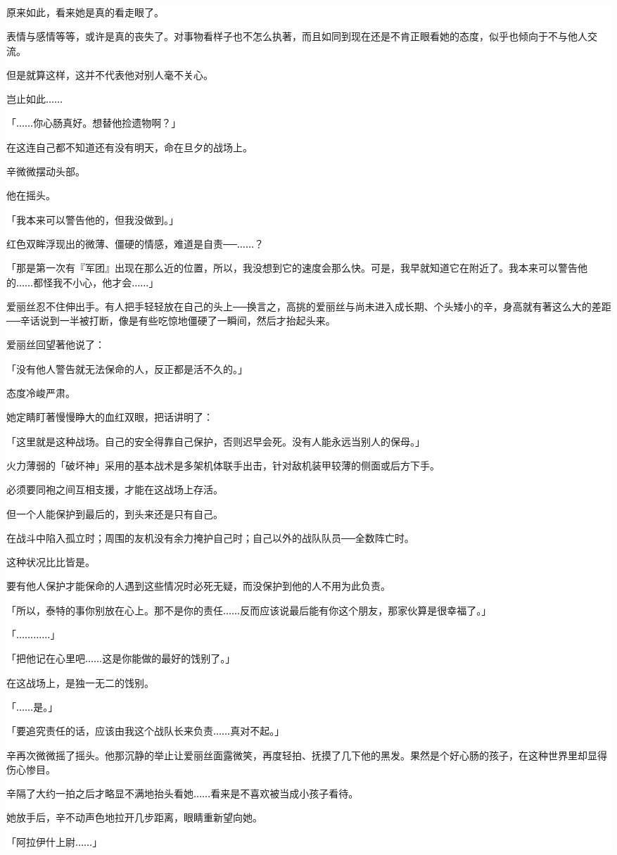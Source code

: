 原来如此，看来她是真的看走眼了。

表情与感情等等，或许是真的丧失了。对事物看样子也不怎么执著，而且如同到现在还是不肯正眼看她的态度，似乎也倾向于不与他人交流。

但是就算这样，这并不代表他对别人毫不关心。

岂止如此……

「……你心肠真好。想替他捡遗物啊？」

在这连自己都不知道还有没有明天，命在旦夕的战场上。

辛微微摆动头部。

他在摇头。

「我本来可以警告他的，但我没做到。」

红色双眸浮现出的微薄、僵硬的情感，难道是自责──……？

「那是第一次有『军团』出现在那么近的位置，所以，我没想到它的速度会那么快。可是，我早就知道它在附近了。我本来可以警告他的……都怪我不小心，他才会……」

爱丽丝忍不住伸出手。有人把手轻轻放在自己的头上──换言之，高挑的爱丽丝与尚未进入成长期、个头矮小的辛，身高就有著这么大的差距──辛话说到一半被打断，像是有些吃惊地僵硬了一瞬间，然后才抬起头来。

爱丽丝回望著他说了：

「没有他人警告就无法保命的人，反正都是活不久的。」

态度冷峻严肃。

她定睛盯著慢慢睁大的血红双眼，把话讲明了：

「这里就是这种战场。自己的安全得靠自己保护，否则迟早会死。没有人能永远当别人的保母。」

火力薄弱的「破坏神」采用的基本战术是多架机体联手出击，针对敌机装甲较薄的侧面或后方下手。

必须要同袍之间互相支援，才能在这战场上存活。

但一个人能保护到最后的，到头来还是只有自己。

在战斗中陷入孤立时；周围的友机没有余力掩护自己时；自己以外的战队队员──全数阵亡时。

这种状况比比皆是。

要有他人保护才能保命的人遇到这些情况时必死无疑，而没保护到他的人不用为此负责。

「所以，泰特的事你别放在心上。那不是你的责任……反而应该说最后能有你这个朋友，那家伙算是很幸福了。」

「…………」

「把他记在心里吧……这是你能做的最好的饯别了。」

在这战场上，是独一无二的饯别。

「……是。」

「要追究责任的话，应该由我这个战队长来负责……真对不起。」

辛再次微微摇了摇头。他那沉静的举止让爱丽丝面露微笑，再度轻拍、抚摸了几下他的黑发。果然是个好心肠的孩子，在这种世界里却显得伤心惨目。

辛隔了大约一拍之后才略显不满地抬头看她……看来是不喜欢被当成小孩子看待。

她放手后，辛不动声色地拉开几步距离，眼睛重新望向她。

「阿拉伊什上尉……」
